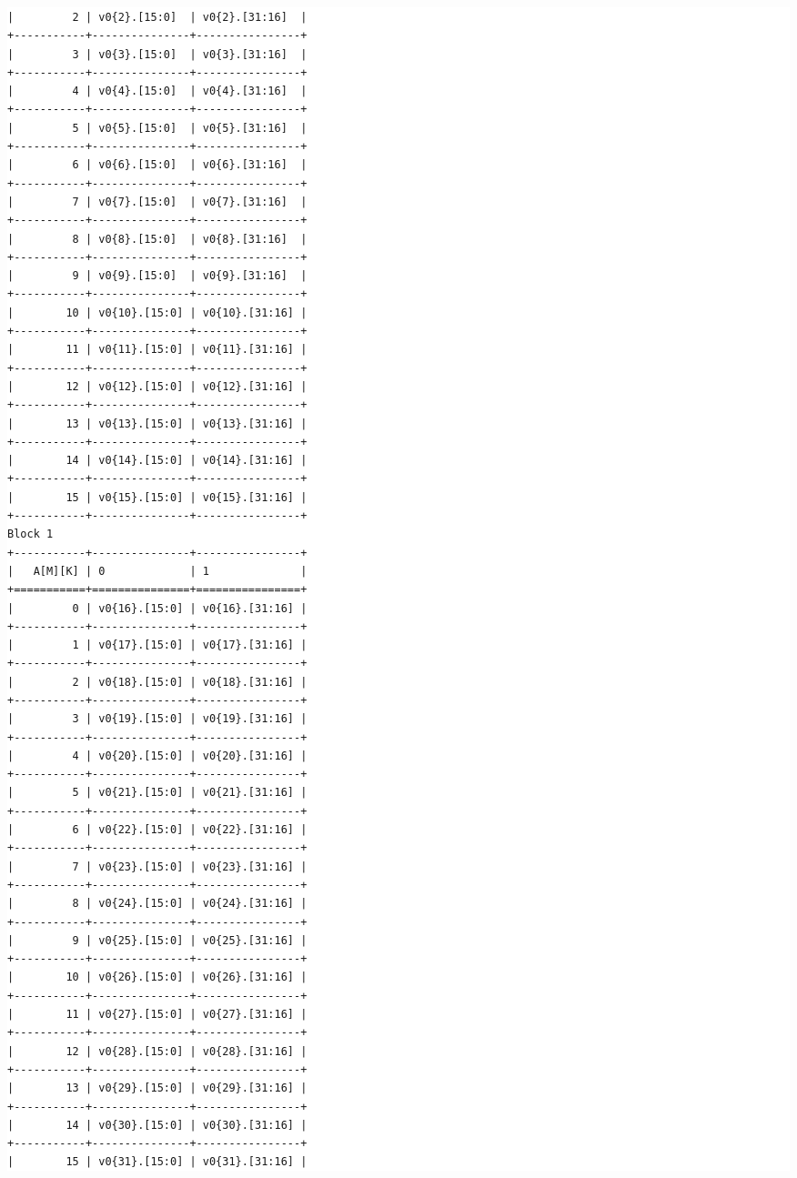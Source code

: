 ```
|         2 | v0{2}.[15:0]  | v0{2}.[31:16]  |
+-----------+---------------+----------------+
|         3 | v0{3}.[15:0]  | v0{3}.[31:16]  |
+-----------+---------------+----------------+
|         4 | v0{4}.[15:0]  | v0{4}.[31:16]  |
+-----------+---------------+----------------+
|         5 | v0{5}.[15:0]  | v0{5}.[31:16]  |
+-----------+---------------+----------------+
|         6 | v0{6}.[15:0]  | v0{6}.[31:16]  |
+-----------+---------------+----------------+
|         7 | v0{7}.[15:0]  | v0{7}.[31:16]  |
+-----------+---------------+----------------+
|         8 | v0{8}.[15:0]  | v0{8}.[31:16]  |
+-----------+---------------+----------------+
|         9 | v0{9}.[15:0]  | v0{9}.[31:16]  |
+-----------+---------------+----------------+
|        10 | v0{10}.[15:0] | v0{10}.[31:16] |
+-----------+---------------+----------------+
|        11 | v0{11}.[15:0] | v0{11}.[31:16] |
+-----------+---------------+----------------+
|        12 | v0{12}.[15:0] | v0{12}.[31:16] |
+-----------+---------------+----------------+
|        13 | v0{13}.[15:0] | v0{13}.[31:16] |
+-----------+---------------+----------------+
|        14 | v0{14}.[15:0] | v0{14}.[31:16] |
+-----------+---------------+----------------+
|        15 | v0{15}.[15:0] | v0{15}.[31:16] |
+-----------+---------------+----------------+
Block 1
+-----------+---------------+----------------+
|   A[M][K] | 0             | 1              |
+===========+===============+================+
|         0 | v0{16}.[15:0] | v0{16}.[31:16] |
+-----------+---------------+----------------+
|         1 | v0{17}.[15:0] | v0{17}.[31:16] |
+-----------+---------------+----------------+
|         2 | v0{18}.[15:0] | v0{18}.[31:16] |
+-----------+---------------+----------------+
|         3 | v0{19}.[15:0] | v0{19}.[31:16] |
+-----------+---------------+----------------+
|         4 | v0{20}.[15:0] | v0{20}.[31:16] |
+-----------+---------------+----------------+
|         5 | v0{21}.[15:0] | v0{21}.[31:16] |
+-----------+---------------+----------------+
|         6 | v0{22}.[15:0] | v0{22}.[31:16] |
+-----------+---------------+----------------+
|         7 | v0{23}.[15:0] | v0{23}.[31:16] |
+-----------+---------------+----------------+
|         8 | v0{24}.[15:0] | v0{24}.[31:16] |
+-----------+---------------+----------------+
|         9 | v0{25}.[15:0] | v0{25}.[31:16] |
+-----------+---------------+----------------+
|        10 | v0{26}.[15:0] | v0{26}.[31:16] |
+-----------+---------------+----------------+
|        11 | v0{27}.[15:0] | v0{27}.[31:16] |
+-----------+---------------+----------------+
|        12 | v0{28}.[15:0] | v0{28}.[31:16] |
+-----------+---------------+----------------+
|        13 | v0{29}.[15:0] | v0{29}.[31:16] |
+-----------+---------------+----------------+
|        14 | v0{30}.[15:0] | v0{30}.[31:16] |
+-----------+---------------+----------------+
|        15 | v0{31}.[15:0] | v0{31}.[31:16] |
```